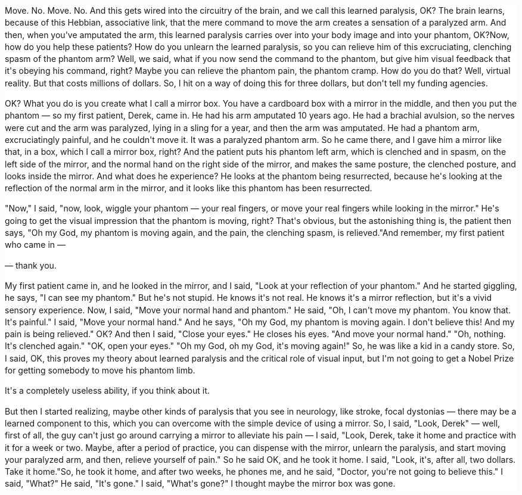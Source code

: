 Move. No. Move. No. And this gets wired into the circuitry of the brain, and we call this
learned paralysis, OK? The brain learns, because of this Hebbian, associative link, that
the mere command to move the arm creates a sensation of a paralyzed arm. And then, when
you've amputated the arm, this learned paralysis carries over into your body image and
into your phantom, OK?Now, how do you help these patients? How do you unlearn the learned
paralysis, so you can relieve him of this excruciating, clenching spasm of the phantom
arm? Well, we said, what if you now send the command to the phantom, but give him visual
feedback that it's obeying his command, right? Maybe you can relieve the phantom pain, the
phantom cramp. How do you do that? Well, virtual reality. But that costs millions of
dollars. So, I hit on a way of doing this for three dollars, but don't tell my funding
agencies. 

OK? What you do is you create what I call a mirror box. You have a cardboard box with a
mirror in the middle, and then you put the phantom — so my first patient, Derek, came in.
He had his arm amputated 10 years ago. He had a brachial avulsion, so the nerves were cut
and the arm was paralyzed, lying in a sling for a year, and then the arm was amputated. He
had a phantom arm, excruciatingly painful, and he couldn't move it. It was a paralyzed
phantom arm. So he came there, and I gave him a mirror like that, in a box, which I call a
mirror box, right? And the patient puts his phantom left arm, which is clenched and in
spasm, on the left side of the mirror, and the normal hand on the right side of the
mirror, and makes the same posture, the clenched posture, and looks inside the mirror. And
what does he experience? He looks at the phantom being resurrected, because he's looking
at the reflection of the normal arm in the mirror, and it looks like this phantom has been
resurrected.

"Now," I said, "now, look, wiggle your phantom — your real fingers, or move your real
fingers while looking in the mirror." He's going to get the visual impression that the
phantom is moving, right? That's obvious, but the astonishing thing is, the patient then
says, "Oh my God, my phantom is moving again, and the pain, the clenching spasm, is
relieved."And remember, my first patient who came in — 

— thank you. 

My first patient came in, and he looked in the mirror, and I said, "Look at your
reflection of your phantom." And he started giggling, he says, "I can see my phantom." But
he's not stupid. He knows it's not real. He knows it's a mirror reflection, but it's a
vivid sensory experience. Now, I said, "Move your normal hand and phantom." He said, "Oh,
I can't move my phantom. You know that. It's painful." I said, "Move your normal hand."
And he says, "Oh my God, my phantom is moving again. I don't believe this! And my pain is
being relieved." OK? And then I said, "Close your eyes." He closes his eyes. "And move
your normal hand." "Oh, nothing. It's clenched again." "OK, open your eyes." "Oh my God,
oh my God, it's moving again!" So, he was like a kid in a candy store. So, I said, OK, this
proves my theory about learned paralysis and the critical role of visual input, but I'm
not going to get a Nobel Prize for getting somebody to move his phantom
limb.

It's a completely useless ability, if you think about it. 

But then I started realizing, maybe other kinds of paralysis that you see in neurology,
like stroke, focal dystonias — there may be a learned component to this, which you can
overcome with the simple device of using a mirror. So, I said, "Look, Derek" — well, first
of all, the guy can't just go around carrying a mirror to alleviate his pain — I said,
"Look, Derek, take it home and practice with it for a week or two. Maybe, after a period
of practice, you can dispense with the mirror, unlearn the paralysis, and start moving
your paralyzed arm, and then, relieve yourself of pain." So he said OK, and he took it
home. I said, "Look, it's, after all, two dollars. Take it home."So, he took it home, and
after two weeks, he phones me, and he said, "Doctor, you're not going to believe this." I
said, "What?" He said, "It's gone." I said, "What's gone?" I thought maybe the mirror box
was gone. 
